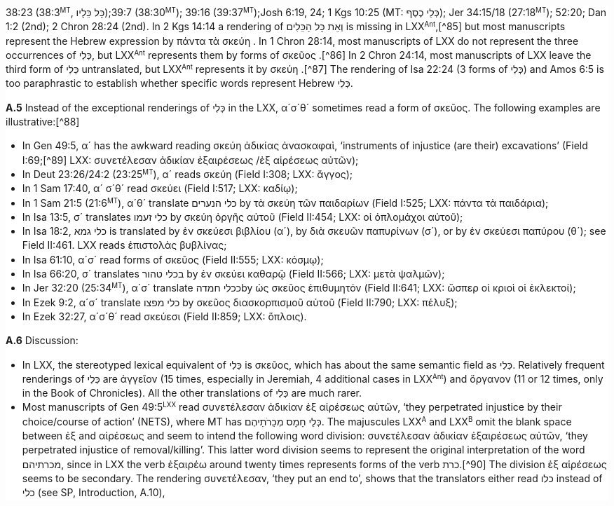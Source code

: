 38:23 (38:3<small><sup>MT</sup></small>, <span dir="rtl">כָּל כֵּלָיו</span>);39:7 (38:30<small><sup>MT</sup></small>); 39:16 (39:37<small><sup>MT</sup></small>);Josh 6:19, 24; 
1 Kgs 10:25 (MT: <span dir="rtl">כְּלֵי כֶסֶף</span>);
Jer 34:15/18 (27:18<small><sup>MT</sup></small>); 52:20; 
Dan 1:2 (2nd); 2 Chron 28:24 (2nd).
In 2 Kgs 14:14 a rendering of <span dir="rtl">וְאֵת כָּל הַכֵּלִים</span>
is missing in LXX<small><sup>Ant</sup></small>,[^85] 
but most manuscripts represent the Hebrew expression by
πάντα τὰ σκεύη .
In 1 Chron 28:14, most manuscripts of LXX do not represent the three occurrences of <span dir="rtl">כְּלִי</span>,
but LXX<small><sup>Ant</sup></small> 
represents them by forms of σκεῦος .[^86] 
In 2 Chron 24:14, most manuscripts of LXX leave the third form of <span dir="rtl">כְּלִי</span> untranslated,
but LXX<small><sup>Ant</sup></small> 
represents it by σκεύη .[^87] 
The rendering of Isa 22:24 (3 forms of  <span dir="rtl">כְּלִי</span>) and  Amos 6:5
is too paraphrastic to establish whether specific words represent Hebrew <span dir="rtl">כְּלִי</span>.

<b>A.5</b>  Instead of the exceptional renderings of <span dir="rtl">כְּלִי</span> in the LXX, α´σ´θ´ sometimes read a form of σκεῦος. The following examples are illustrative:[^88]

* In Gen 49:5, α´ has the awkward reading σκεύη ἀδικίας ἀνασκαφαὶ, ‘instruments of injustice (are their) excavations’ (Field I:69;[^89] 
LXX: συνετέλεσαν ἀδικίαν ἐξαιρέσεως /ἐξ αἱρέσεως αὐτῶν);
* In Deut 23:26/24:2 (23:25<small><sup>MT</sup></small>), α´ reads σκεύη  (Field I:308; LXX: ἄγγος);
* In 1 Sam 17:40, α´ σ´θ´ read σκεύει  (Field I:517; LXX: καδίῳ);
* In 1 Sam 21:5 (21:6<small><sup>MT</sup></small>), α´θ´ translate <span dir="rtl">כלי הנערים</span> by τὰ σκεύη τῶν παιδαρίων (Field I:525;
LXX: πάντα τὰ παιδάρια);
* In Isa 13:5, σ´ translates <span dir="rtl">כלי זעמו</span> by σκεύη ὀργῆς αὐτοῦ (Field II:454; LXX: οἱ ὁπλομάχοι αὐτοῦ);
* In Isa 18:2, <span dir="rtl">כלי גמא</span> is translated by ἐν σκεύεσι βιβλίου (α´), by διὰ σκευῶν παπυρίνων (σ´), or by ἐν σκεύεσι παπύρου (θ´); see Field II:461. LXX reads ἐπιστολὰς βυβλίνας;
* In Isa 61:10, α´σ´ read forms of σκεῦος (Field II:555; LXX: κόσμῳ);
* In Isa 66:20, σ´ translates <span dir="rtl">בכלי טהור</span> by ἐν σκεύει καθαρῷ  (Field II:566; LXX: μετὰ ψαλμῶν);
* In Jer 32:20 (25:34<small><sup>MT</sup></small>), α´σ´ translate <span dir="rtl">ככלי חמדה</span>by ὡς σκεῦος ἐπιθυμητόν (Field II:641; LXX: ὥσπερ οἱ κριοὶ οἱ ἐκλεκτοί);
* In Ezek 9:2, α´σ´ translate <span dir="rtl">כלי מפצו</span> by σκεῦος διασκορπισμοῦ αὐτοῦ (Field II:790; LXX: πέλυξ);
* In Ezek 32:27, α´σ´θ´ read σκεύεσι (Field II:859; LXX: ὅπλοις). 

<b>A.6</b> Discussion:  

* In LXX, the stereotyped lexical equivalent of <span dir="rtl">כְּלִי</span> is σκεῦος, which has about the same semantic field as <span dir="rtl">כְּלִי</span>. Relatively frequent renderings of <span dir="rtl">כְּלִי</span>
are ἀγγεῖον  (15 times, especially in Jeremiah, 4 additional cases in LXX<small><sup>Ant</sup></small>) 
and ὄργανον (11 or 12 times, only in the Book of Chronicles). All the other translations of <span dir="rtl">כְּלִי</span> are much rarer.   
* Most manuscripts of Gen 49:5<small><sup>LXX</sup></small> read συνετέλεσαν ἀδικίαν ἐξ αἱρέσεως αὐτῶν, ‘they perpetrated injustice by their choice/course of action’ (NETS), where MT has <span dir="rtl">כְּלֵי חָמָס מְכֵרֹתֵיהֶם</span>. The majuscules LXX<small><sup>A</sup></small> and LXX<small><sup>B</sup></small> omit the blank space between ἐξ and αἱρέσεως and seem to intend the following word division: συνετέλεσαν ἀδικίαν ἐξαιρέσεως αὐτῶν, ‘they perpetrated injustice of removal/killing’.
This latter word division seems to represent the original interpretation of the word <span dir="rtl">מכרתיהם</span>, since in LXX the verb ἐξαιρέω  around twenty times represents forms of the verb <span dir="rtl">כרת</span>.[^90] The division ἐξ αἱρέσεως  seems to be secondary. The rendering συνετέλεσαν, ‘they put an end to’,  shows that the translators either read <span dir="rtl">כלו</span>  instead of <span dir="rtl">כלי</span> (see SP, Introduction, A.10),